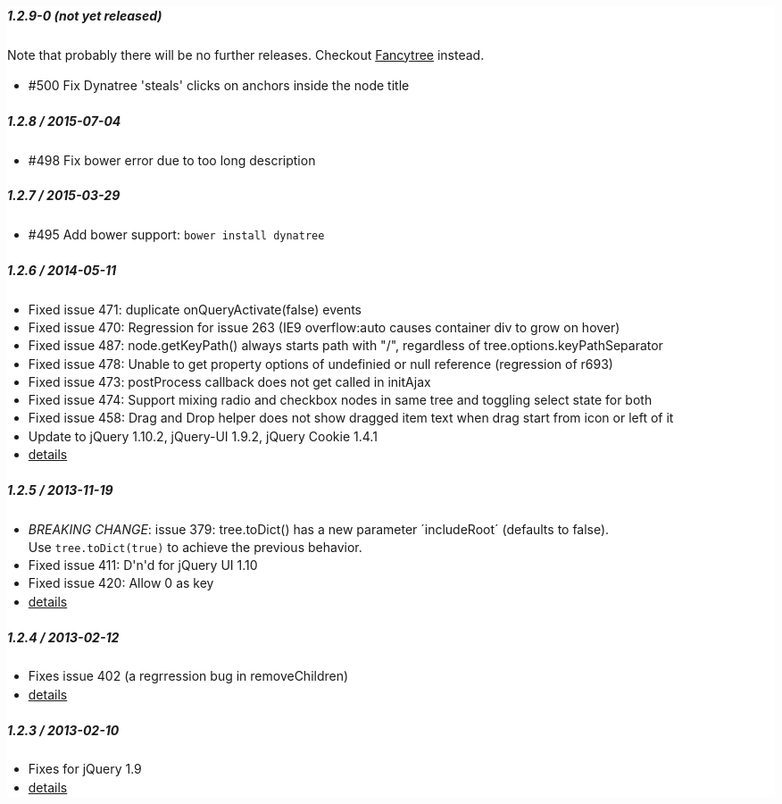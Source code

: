 ##### 1.2.9-0 (not yet released)

Note that probably there will be no further releases. 
Checkout [Fancytree](https://github.com/mar10/fancytree) instead.

  * #500 Fix Dynatree 'steals' clicks on anchors inside the node title


##### 1.2.8 / 2015-07-04
  * #498 Fix bower error due to too long description


##### 1.2.7 / 2015-03-29
  * #495 Add bower support: `bower install dynatree`


##### 1.2.6 / 2014-05-11
  * Fixed issue 471: duplicate onQueryActivate(false) events
  * Fixed issue 470: Regression for issue 263 (IE9 overflow:auto causes container div to grow on hover)
  * Fixed issue 487: node.getKeyPath() always starts path with "/", regardless of tree.options.keyPathSeparator
  * Fixed issue 478: Unable to get property options of undefinied or null reference (regression of r693)
  * Fixed issue 473: postProcess callback does not get called in initAjax
  * Fixed issue 474: Support mixing radio and checkbox nodes in same tree and toggling select state for both
  * Fixed issue 458: Drag and Drop helper does not show dragged item text when drag start from icon or left of it
  * Update to jQuery 1.10.2, jQuery-UI 1.9.2, jQuery Cookie 1.4.1
  *  [details](http://code.google.com/p/dynatree/issues/list?can=1&q=Milestone%3ARelease1.2.6&colspec=Stars+ID+Type+Status+Modified+Priority+Milestone+Owner+Summary&x=status&y=milestone&mode=grid&cells=tiles)


##### 1.2.5 / 2013-11-19
  * _BREAKING CHANGE_: issue 379: tree.toDict() has a new parameter ´includeRoot´ (defaults to false).<br>Use `tree.toDict(true)` to achieve the previous behavior.
  * Fixed issue 411:  D'n'd for jQuery UI 1.10
  * Fixed issue 420:  Allow 0 as key
  *  [details](http://code.google.com/p/dynatree/issues/list?can=1&q=Milestone%3ARelease1.2.5&colspec=Stars+ID+Type+Status+Modified+Priority+Milestone+Owner+Summary&x=status&y=milestone&mode=grid&cells=tiles)

##### 1.2.4 / 2013-02-12

  * Fixes issue 402 (a regrression bug in removeChildren)
  *  [details](http://code.google.com/p/dynatree/issues/list?can=1&q=Milestone%3ARelease1.2.4&colspec=Stars+ID+Type+Status+Modified+Priority+Milestone+Owner+Summary&x=status&y=milestone&mode=grid&cells=tiles)


##### 1.2.3 / 2013-02-10

  * Fixes for jQuery 1.9
  * [details](http://code.google.com/p/dynatree/issues/list?can=1&q=Milestone%3ARelease1.2.3&colspec=Stars+ID+Type+Status+Modified+Priority+Milestone+Owner+Summary&x=status&y=milestone&mode=grid&cells=tiles)
